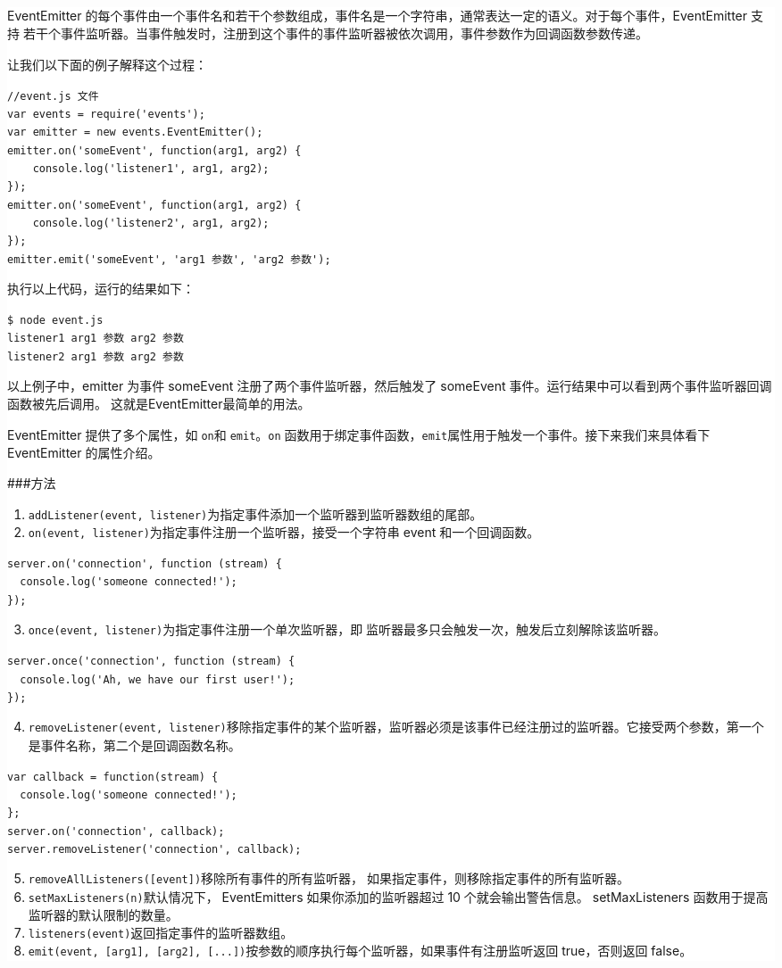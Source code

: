 EventEmitter 的每个事件由一个事件名和若干个参数组成，事件名是一个字符串，通常表达一定的语义。对于每个事件，EventEmitter 支持 若干个事件监听器。当事件触发时，注册到这个事件的事件监听器被依次调用，事件参数作为回调函数参数传递。

让我们以下面的例子解释这个过程：
```
//event.js 文件
var events = require('events'); 
var emitter = new events.EventEmitter(); 
emitter.on('someEvent', function(arg1, arg2) { 
    console.log('listener1', arg1, arg2); 
}); 
emitter.on('someEvent', function(arg1, arg2) { 
    console.log('listener2', arg1, arg2); 
}); 
emitter.emit('someEvent', 'arg1 参数', 'arg2 参数'); 
```
执行以上代码，运行的结果如下：
```
$ node event.js 
listener1 arg1 参数 arg2 参数
listener2 arg1 参数 arg2 参数
```
以上例子中，emitter 为事件 someEvent 注册了两个事件监听器，然后触发了 someEvent 事件。运行结果中可以看到两个事件监听器回调函数被先后调用。 这就是EventEmitter最简单的用法。

EventEmitter 提供了多个属性，如 `on`和 `emit`。`on` 函数用于绑定事件函数，`emit`属性用于触发一个事件。接下来我们来具体看下 EventEmitter 的属性介绍。

###方法
1. `addListener(event, listener)`为指定事件添加一个监听器到监听器数组的尾部。
2. `on(event, listener)`为指定事件注册一个监听器，接受一个字符串 event 和一个回调函数。
```
server.on('connection', function (stream) {
  console.log('someone connected!');
});
```
3. `once(event, listener)`为指定事件注册一个单次监听器，即 监听器最多只会触发一次，触发后立刻解除该监听器。
```
server.once('connection', function (stream) {
  console.log('Ah, we have our first user!');
});
```
4. `removeListener(event, listener)`移除指定事件的某个监听器，监听器必须是该事件已经注册过的监听器。它接受两个参数，第一个是事件名称，第二个是回调函数名称。
```
var callback = function(stream) {
  console.log('someone connected!');
};
server.on('connection', callback);
server.removeListener('connection', callback);
```
5. `removeAllListeners([event])`移除所有事件的所有监听器， 如果指定事件，则移除指定事件的所有监听器。
6. `setMaxListeners(n)`默认情况下， EventEmitters 如果你添加的监听器超过 10 个就会输出警告信息。 setMaxListeners 函数用于提高监听器的默认限制的数量。
7. `listeners(event)`返回指定事件的监听器数组。
8. `emit(event, [arg1], [arg2], [...])`按参数的顺序执行每个监听器，如果事件有注册监听返回 true，否则返回 false。
